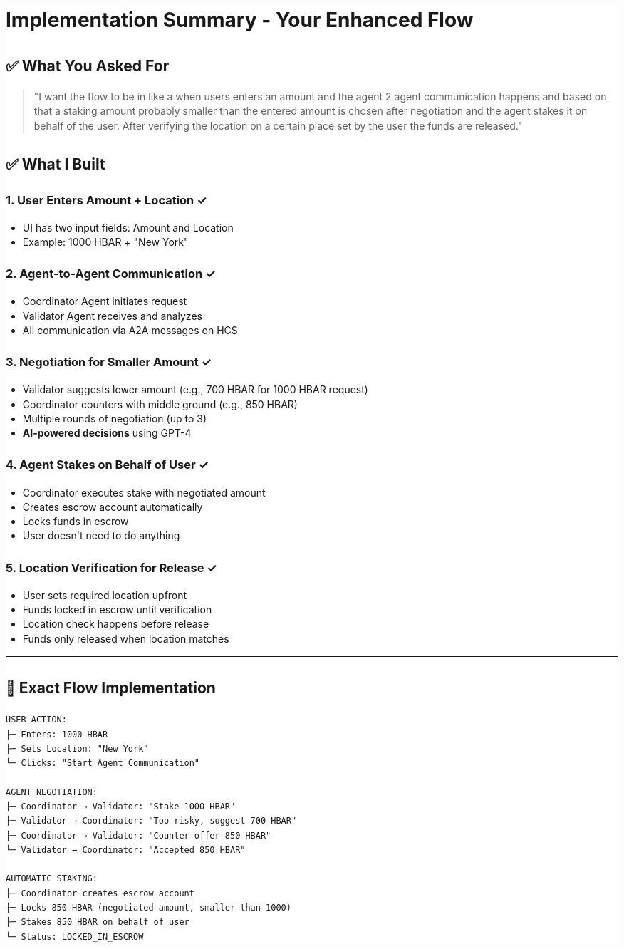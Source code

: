 # Implementation Summary - Your Enhanced Flow

## ✅ What You Asked For

> "I want the flow to be in like a when users enters an amount and the agent 2 agent communication happens and based on that a staking amount probably smaller than the entered amount is chosen after negotiation and the agent stakes it on behalf of the user. After verifying the location on a certain place set by the user the funds are released."

## ✅ What I Built

### 1. **User Enters Amount + Location** ✓
- UI has two input fields: Amount and Location
- Example: 1000 HBAR + "New York"

### 2. **Agent-to-Agent Communication** ✓
- Coordinator Agent initiates request
- Validator Agent receives and analyzes
- All communication via A2A messages on HCS

### 3. **Negotiation for Smaller Amount** ✓
- Validator suggests lower amount (e.g., 700 HBAR for 1000 HBAR request)
- Coordinator counters with middle ground (e.g., 850 HBAR)
- Multiple rounds of negotiation (up to 3)
- **AI-powered decisions** using GPT-4

### 4. **Agent Stakes on Behalf of User** ✓
- Coordinator executes stake with negotiated amount
- Creates escrow account automatically
- Locks funds in escrow
- User doesn't need to do anything

### 5. **Location Verification for Release** ✓
- User sets required location upfront
- Funds locked in escrow until verification
- Location check happens before release
- Funds only released when location matches

---

## 🎯 Exact Flow Implementation

```
USER ACTION:
├─ Enters: 1000 HBAR
├─ Sets Location: "New York"
└─ Clicks: "Start Agent Communication"

AGENT NEGOTIATION:
├─ Coordinator → Validator: "Stake 1000 HBAR"
├─ Validator → Coordinator: "Too risky, suggest 700 HBAR"
├─ Coordinator → Validator: "Counter-offer 850 HBAR"
└─ Validator → Coordinator: "Accepted 850 HBAR"

AUTOMATIC STAKING:
├─ Coordinator creates escrow account
├─ Locks 850 HBAR (negotiated amount, smaller than 1000)
├─ Stakes 850 HBAR on behalf of user
└─ Status: LOCKED_IN_ESCROW

```